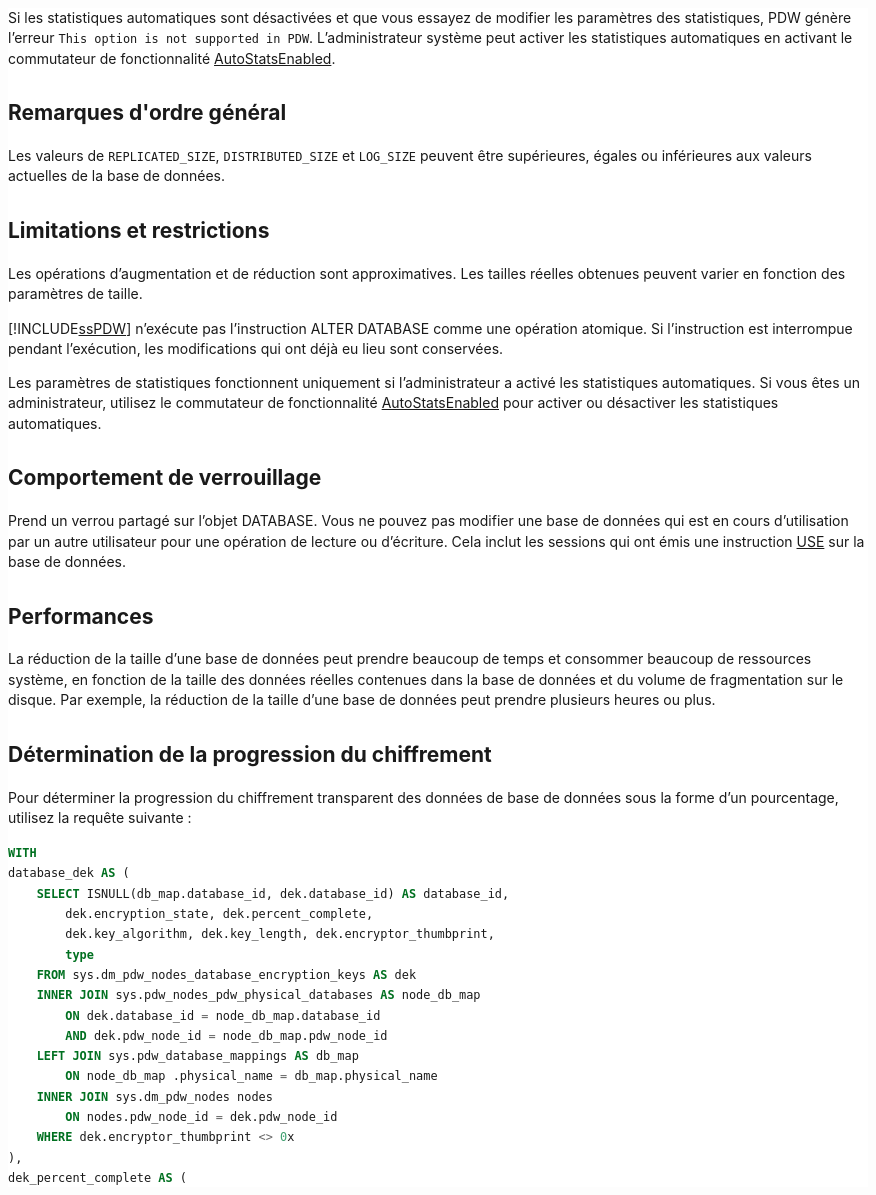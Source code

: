 Si les statistiques automatiques sont désactivées et que vous essayez de modifier les paramètres des statistiques, PDW génère l’erreur `This option is not supported in PDW`. L’administrateur système peut activer les statistiques automatiques en activant le commutateur de fonctionnalité [AutoStatsEnabled](../../analytics-platform-system/appliance-feature-switch.md).

## <a name="general-remarks"></a>Remarques d'ordre général

Les valeurs de `REPLICATED_SIZE`, `DISTRIBUTED_SIZE` et `LOG_SIZE` peuvent être supérieures, égales ou inférieures aux valeurs actuelles de la base de données.

## <a name="limitations-and-restrictions"></a>Limitations et restrictions

Les opérations d’augmentation et de réduction sont approximatives. Les tailles réelles obtenues peuvent varier en fonction des paramètres de taille.

[!INCLUDE[ssPDW](../../includes/sspdw-md.md)] n’exécute pas l’instruction ALTER DATABASE comme une opération atomique. Si l’instruction est interrompue pendant l’exécution, les modifications qui ont déjà eu lieu sont conservées.

Les paramètres de statistiques fonctionnent uniquement si l’administrateur a activé les statistiques automatiques. Si vous êtes un administrateur, utilisez le commutateur de fonctionnalité [AutoStatsEnabled](../../analytics-platform-system/appliance-feature-switch.md) pour activer ou désactiver les statistiques automatiques.

## <a name="locking-behavior"></a>Comportement de verrouillage

Prend un verrou partagé sur l’objet DATABASE. Vous ne pouvez pas modifier une base de données qui est en cours d’utilisation par un autre utilisateur pour une opération de lecture ou d’écriture. Cela inclut les sessions qui ont émis une instruction [USE](../language-elements/use-transact-sql.md) sur la base de données.

## <a name="performance"></a>Performances

La réduction de la taille d’une base de données peut prendre beaucoup de temps et consommer beaucoup de ressources système, en fonction de la taille des données réelles contenues dans la base de données et du volume de fragmentation sur le disque. Par exemple, la réduction de la taille d’une base de données peut prendre plusieurs heures ou plus.

## <a name="determining-encryption-progress"></a>Détermination de la progression du chiffrement

Pour déterminer la progression du chiffrement transparent des données de base de données sous la forme d’un pourcentage, utilisez la requête suivante :

```sql
WITH
database_dek AS (
    SELECT ISNULL(db_map.database_id, dek.database_id) AS database_id,
        dek.encryption_state, dek.percent_complete,
        dek.key_algorithm, dek.key_length, dek.encryptor_thumbprint,
        type
    FROM sys.dm_pdw_nodes_database_encryption_keys AS dek
    INNER JOIN sys.pdw_nodes_pdw_physical_databases AS node_db_map
        ON dek.database_id = node_db_map.database_id
        AND dek.pdw_node_id = node_db_map.pdw_node_id
    LEFT JOIN sys.pdw_database_mappings AS db_map
        ON node_db_map .physical_name = db_map.physical_name
    INNER JOIN sys.dm_pdw_nodes nodes
        ON nodes.pdw_node_id = dek.pdw_node_id
    WHERE dek.encryptor_thumbprint <> 0x
),
dek_percent_complete AS (
```